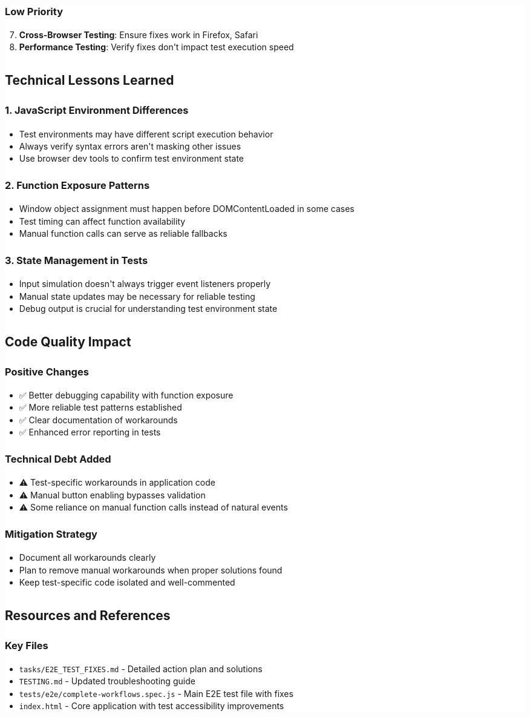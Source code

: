 ### Low Priority
7. **Cross-Browser Testing**: Ensure fixes work in Firefox, Safari
8. **Performance Testing**: Verify fixes don't impact test execution speed

## Technical Lessons Learned

### 1. JavaScript Environment Differences
- Test environments may have different script execution behavior
- Always verify syntax errors aren't masking other issues
- Use browser dev tools to confirm test environment state

### 2. Function Exposure Patterns
- Window object assignment must happen before DOMContentLoaded in some cases
- Test timing can affect function availability
- Manual function calls can serve as reliable fallbacks

### 3. State Management in Tests  
- Input simulation doesn't always trigger event listeners properly
- Manual state updates may be necessary for reliable testing
- Debug output is crucial for understanding test environment state

## Code Quality Impact

### Positive Changes
- ✅ Better debugging capability with function exposure
- ✅ More reliable test patterns established  
- ✅ Clear documentation of workarounds
- ✅ Enhanced error reporting in tests

### Technical Debt Added
- ⚠️ Test-specific workarounds in application code
- ⚠️ Manual button enabling bypasses validation
- ⚠️ Some reliance on manual function calls instead of natural events

### Mitigation Strategy
- Document all workarounds clearly
- Plan to remove manual workarounds when proper solutions found
- Keep test-specific code isolated and well-commented

## Resources and References

### Key Files
- `tasks/E2E_TEST_FIXES.md` - Detailed action plan and solutions
- `TESTING.md` - Updated troubleshooting guide
- `tests/e2e/complete-workflows.spec.js` - Main E2E test file with fixes
- `index.html` - Core application with test accessibility improvements

